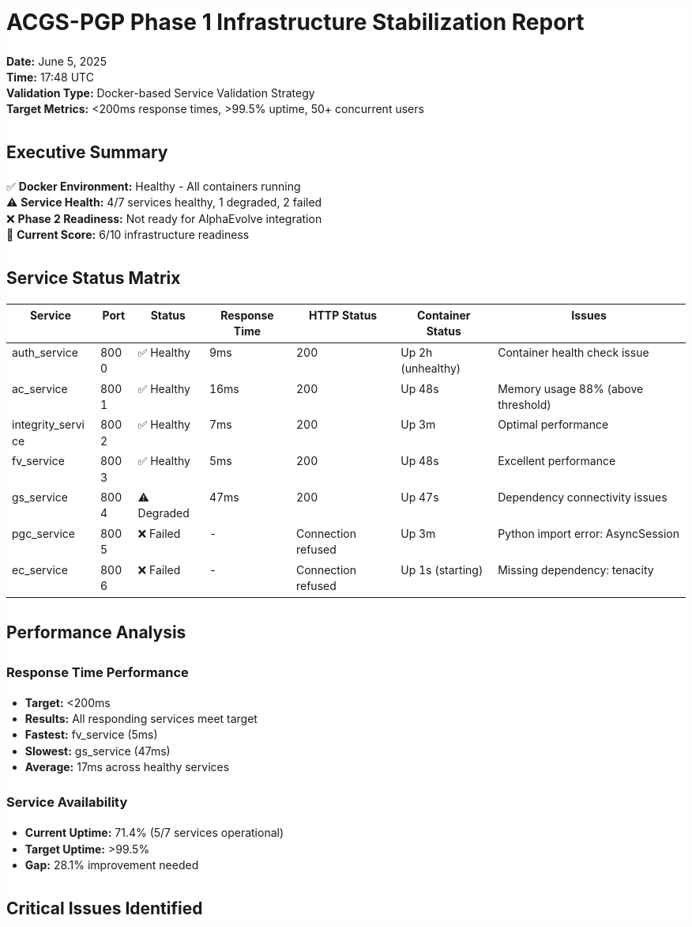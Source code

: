 # ACGS-PGP Phase 1 Infrastructure Stabilization Report

**Date:** June 5, 2025  
**Time:** 17:48 UTC  
**Validation Type:** Docker-based Service Validation Strategy  
**Target Metrics:** <200ms response times, >99.5% uptime, 50+ concurrent users

## Executive Summary

✅ **Docker Environment:** Healthy - All containers running  
⚠️ **Service Health:** 4/7 services healthy, 1 degraded, 2 failed  
❌ **Phase 2 Readiness:** Not ready for AlphaEvolve integration  
🎯 **Current Score:** 6/10 infrastructure readiness

## Service Status Matrix

| Service           | Port | Status      | Response Time | HTTP Status        | Container Status  | Issues                             |
| ----------------- | ---- | ----------- | ------------- | ------------------ | ----------------- | ---------------------------------- |
| auth_service      | 8000 | ✅ Healthy  | 9ms           | 200                | Up 2h (unhealthy) | Container health check issue       |
| ac_service        | 8001 | ✅ Healthy  | 16ms          | 200                | Up 48s            | Memory usage 88% (above threshold) |
| integrity_service | 8002 | ✅ Healthy  | 7ms           | 200                | Up 3m             | Optimal performance                |
| fv_service        | 8003 | ✅ Healthy  | 5ms           | 200                | Up 48s            | Excellent performance              |
| gs_service        | 8004 | ⚠️ Degraded | 47ms          | 200                | Up 47s            | Dependency connectivity issues     |
| pgc_service       | 8005 | ❌ Failed   | -             | Connection refused | Up 3m             | Python import error: AsyncSession  |
| ec_service        | 8006 | ❌ Failed   | -             | Connection refused | Up 1s (starting)  | Missing dependency: tenacity       |

## Performance Analysis

### Response Time Performance

- **Target:** <200ms
- **Results:** All responding services meet target
- **Fastest:** fv_service (5ms)
- **Slowest:** gs_service (47ms)
- **Average:** 17ms across healthy services

### Service Availability

- **Current Uptime:** 71.4% (5/7 services operational)
- **Target Uptime:** >99.5%
- **Gap:** 28.1% improvement needed

## Critical Issues Identified
